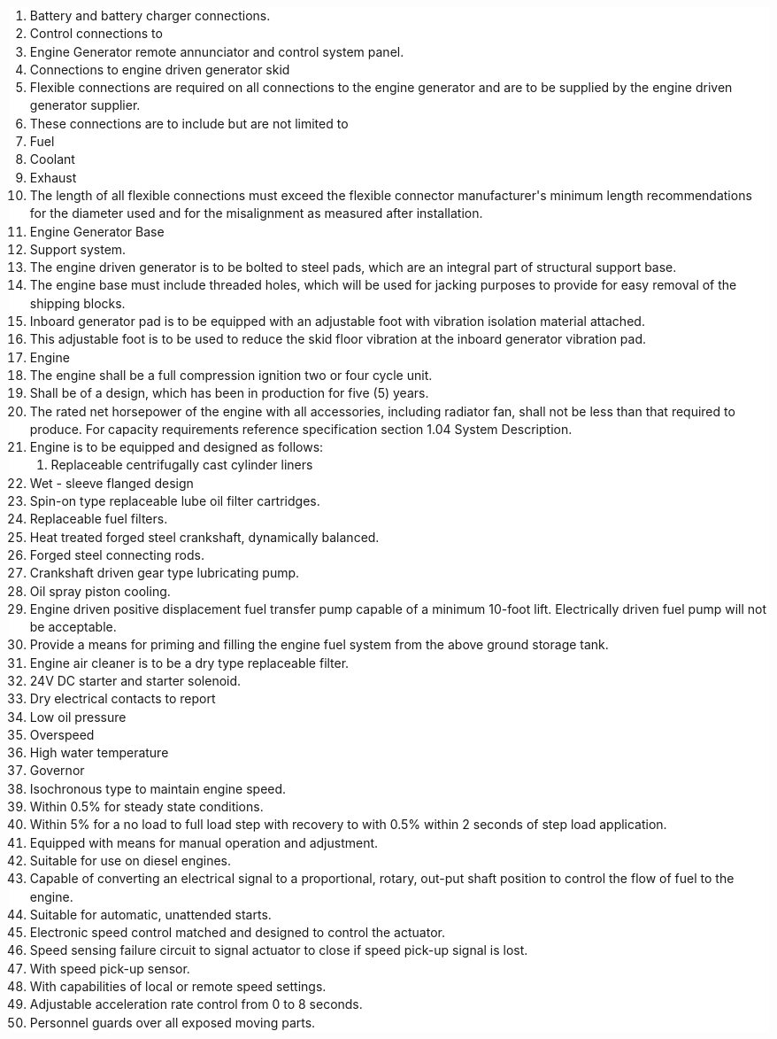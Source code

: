    1. Battery and battery charger connections.
   1. Control connections to
   1. Engine Generator remote annunciator and control system panel.
   1. Connections to engine driven generator skid
   1. Flexible connections are required on all connections to the engine generator and are to be supplied by the engine driven generator supplier.
   1. These connections are to include but are not limited to
   1. Fuel
   1. Coolant
   1. Exhaust
   1. The length of all flexible connections must exceed the flexible connector manufacturer's minimum length recommendations for the diameter used and for the misalignment as measured after installation.
   1. Engine Generator Base
   1. Support system.
   1. The engine driven generator is to be bolted to steel pads, which are an integral part of structural support base.
   1. The engine base must include threaded holes, which will be used for jacking purposes to provide for easy removal of the shipping blocks.
   1. Inboard generator pad is to be equipped with an adjustable foot with vibration isolation material attached.
   1. This adjustable foot is to be used to reduce the skid floor vibration at the inboard generator vibration pad.
   1. Engine
   1. The engine shall be a full compression ignition two or four cycle unit.
   1. Shall be of a design, which has been in production for five (5) years.
   1. The rated net horsepower of the engine with all accessories, including radiator fan, shall not be less than that required to produce. For capacity requirements reference specification section 1.04 System Description.
   1. Engine is to be equipped and designed as follows:
      1. Replaceable centrifugally cast cylinder liners
   1. Wet - sleeve flanged design
   1. Spin-on type replaceable lube oil filter cartridges.
   1. Replaceable fuel filters.
   1. Heat treated forged steel crankshaft, dynamically balanced.
   1. Forged steel connecting rods.
   1. Crankshaft driven gear type lubricating pump.
   1. Oil spray piston cooling.
   1. Engine driven positive displacement fuel transfer pump capable of a minimum 10-foot lift. Electrically driven fuel pump will not be acceptable.
   1. Provide a means for priming and filling the engine fuel system from the above ground storage tank.
   1. Engine air cleaner is to be a dry type replaceable filter.
   1. 24V DC starter and starter solenoid.
   1. Dry electrical contacts to report 
   1. Low oil pressure
   1. Overspeed
   1. High water temperature 
   1. Governor
   1. Isochronous type to maintain engine speed.
   1. Within 0.5% for steady state conditions.
   1. Within 5% for a no load to full load step with recovery to with 0.5% within 2 seconds of step load application.
   1. Equipped with means for manual operation and adjustment.
   1. Suitable for use on diesel engines.
   1. Capable of converting an electrical signal to a proportional, rotary, out-put shaft position to control the flow of fuel to the engine.
   1. Suitable for automatic, unattended starts.
   1. Electronic speed control matched and designed to control the actuator.
   1. Speed sensing failure circuit to signal actuator to close if speed pick-up signal is lost.
   1. With speed pick-up sensor.
   1. With capabilities of local or remote speed settings.
   1. Adjustable acceleration rate control from 0 to 8 seconds.
   1. Personnel guards over all exposed moving parts.